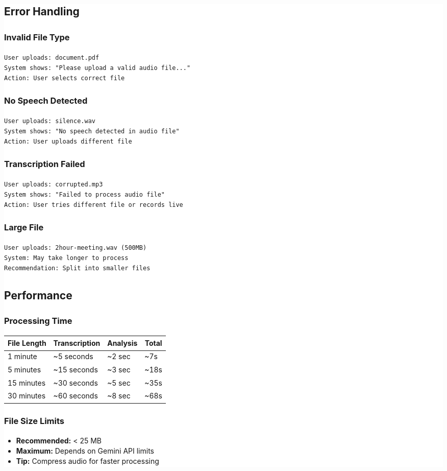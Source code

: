 ```
```

## Error Handling

### Invalid File Type
```
User uploads: document.pdf
System shows: "Please upload a valid audio file..."
Action: User selects correct file
```

### No Speech Detected
```
User uploads: silence.wav
System shows: "No speech detected in audio file"
Action: User uploads different file
```

### Transcription Failed
```
User uploads: corrupted.mp3
System shows: "Failed to process audio file"
Action: User tries different file or records live
```

### Large File
```
User uploads: 2hour-meeting.wav (500MB)
System: May take longer to process
Recommendation: Split into smaller files
```

## Performance

### Processing Time

| File Length | Transcription | Analysis | Total |
|-------------|---------------|----------|-------|
| 1 minute    | ~5 seconds    | ~2 sec   | ~7s   |
| 5 minutes   | ~15 seconds   | ~3 sec   | ~18s  |
| 15 minutes  | ~30 seconds   | ~5 sec   | ~35s  |
| 30 minutes  | ~60 seconds   | ~8 sec   | ~68s  |

### File Size Limits

- **Recommended:** < 25 MB
- **Maximum:** Depends on Gemini API limits
- **Tip:** Compress audio for faster processing
